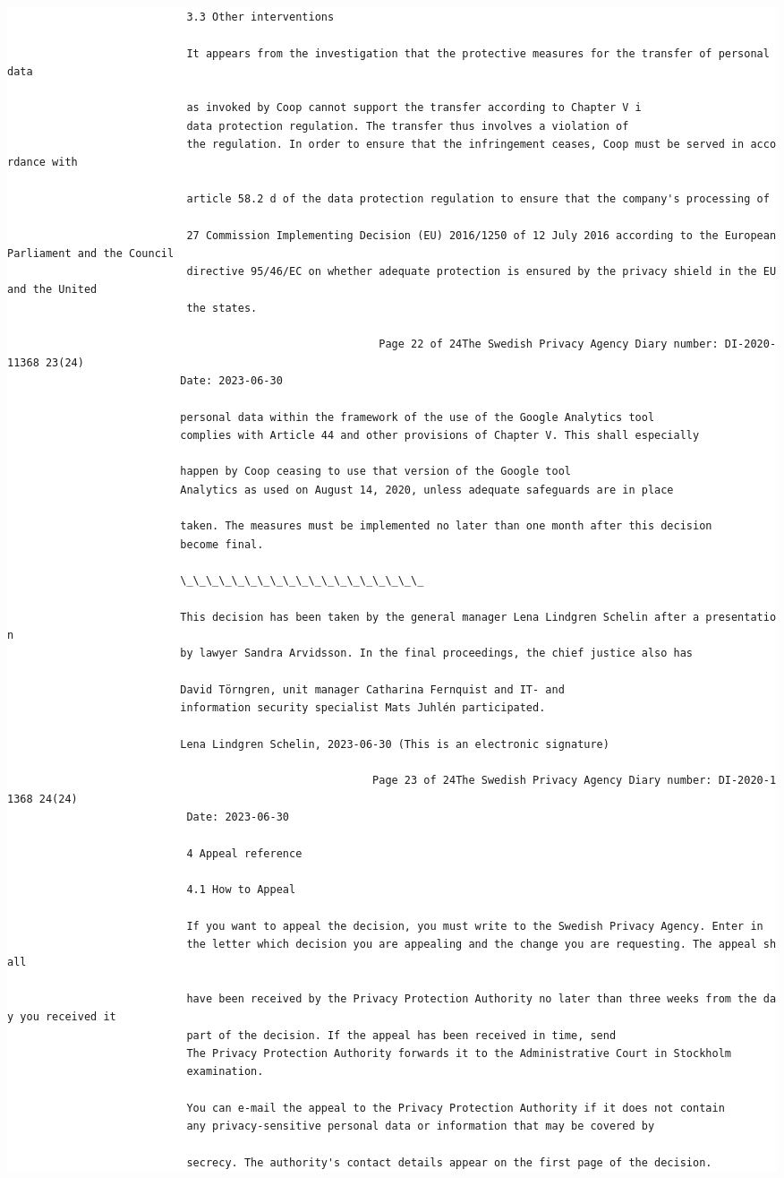                                 3.3 Other interventions

                                It appears from the investigation that the protective measures for the transfer of personal data

                                as invoked by Coop cannot support the transfer according to Chapter V i
                                data protection regulation. The transfer thus involves a violation of
                                the regulation. In order to ensure that the infringement ceases, Coop must be served in accordance with

                                article 58.2 d of the data protection regulation to ensure that the company's processing of

                                27 Commission Implementing Decision (EU) 2016/1250 of 12 July 2016 according to the European Parliament and the Council
                                directive 95/46/EC on whether adequate protection is ensured by the privacy shield in the EU and the United
                                the states.

                                                              Page 22 of 24The Swedish Privacy Agency Diary number: DI-2020-11368 23(24)
                               Date: 2023-06-30

                               personal data within the framework of the use of the Google Analytics tool
                               complies with Article 44 and other provisions of Chapter V. This shall especially

                               happen by Coop ceasing to use that version of the Google tool
                               Analytics as used on August 14, 2020, unless adequate safeguards are in place

                               taken. The measures must be implemented no later than one month after this decision
                               become final.

                               \_\_\_\_\_\_\_\_\_\_\_\_\_\_\_\_\_\_\_

                               This decision has been taken by the general manager Lena Lindgren Schelin after a presentation
                               by lawyer Sandra Arvidsson. In the final proceedings, the chief justice also has

                               David Törngren, unit manager Catharina Fernquist and IT- and
                               information security specialist Mats Juhlén participated.

                               Lena Lindgren Schelin, 2023-06-30 (This is an electronic signature)

                                                             Page 23 of 24The Swedish Privacy Agency Diary number: DI-2020-11368 24(24)
                                Date: 2023-06-30

                                4 Appeal reference

                                4.1 How to Appeal

                                If you want to appeal the decision, you must write to the Swedish Privacy Agency. Enter in
                                the letter which decision you are appealing and the change you are requesting. The appeal shall

                                have been received by the Privacy Protection Authority no later than three weeks from the day you received it
                                part of the decision. If the appeal has been received in time, send
                                The Privacy Protection Authority forwards it to the Administrative Court in Stockholm
                                examination.

                                You can e-mail the appeal to the Privacy Protection Authority if it does not contain
                                any privacy-sensitive personal data or information that may be covered by

                                secrecy. The authority's contact details appear on the first page of the decision.
